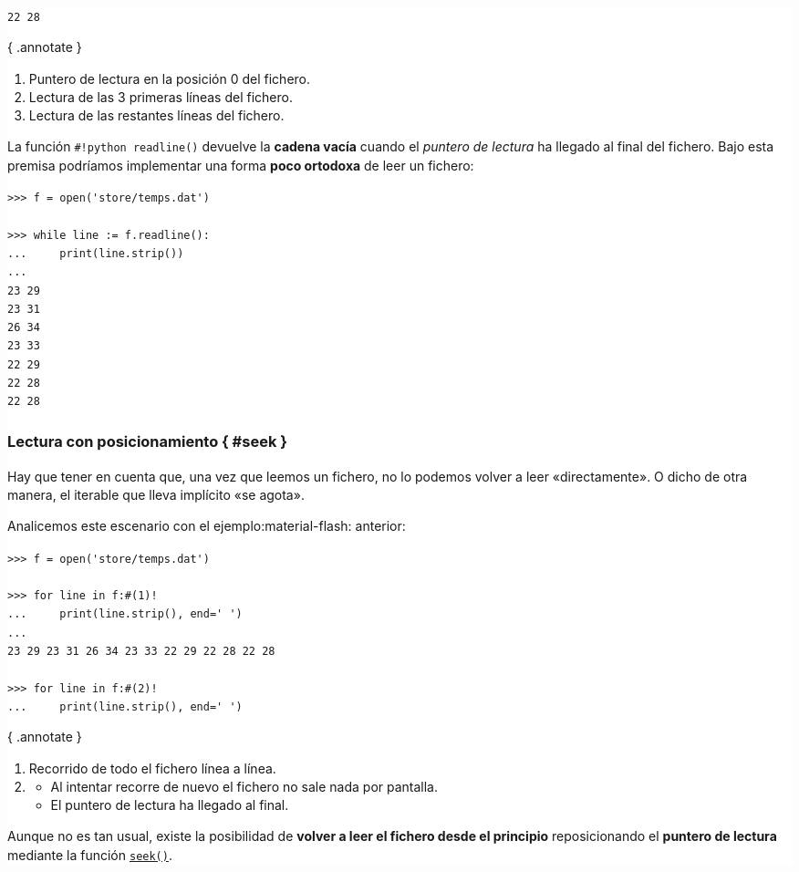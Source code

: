 ```pycon
22 28
```
{ .annotate }

1. Puntero de lectura en la posición 0 del fichero.
2. Lectura de las 3 primeras líneas del fichero.
3. Lectura de las restantes líneas del fichero.

La función `#!python readline()` devuelve la **cadena vacía** cuando el _puntero de lectura_ ha llegado al final del fichero. Bajo esta premisa podríamos implementar una forma **poco ortodoxa** de leer un fichero:

```pycon
>>> f = open('store/temps.dat')

>>> while line := f.readline():
...     print(line.strip())
...
23 29
23 31
26 34
23 33
22 29
22 28
22 28
```

### Lectura con posicionamiento { #seek }

Hay que tener en cuenta que, una vez que leemos un fichero, no lo podemos volver a leer «directamente». O dicho de otra manera, el iterable que lleva implícito «se agota».

Analicemos este escenario con el <span class="example">ejemplo:material-flash:</span> anterior:

```pycon
>>> f = open('store/temps.dat')

>>> for line in f:#(1)!
...     print(line.strip(), end=' ')
...
23 29 23 31 26 34 23 33 22 29 22 28 22 28

>>> for line in f:#(2)!
...     print(line.strip(), end=' ')
```
{ .annotate }

1. Recorrido de todo el fichero línea a línea.
2.  - Al intentar recorre de nuevo el fichero no sale nada por pantalla.
    - El puntero de lectura ha llegado al final.

Aunque no es tan usual, existe la posibilidad de **volver a leer el fichero desde el principio** reposicionando el **puntero de lectura** mediante la función [`seek()`](https://docs.python.org/3/tutorial/inputoutput.html#methods-of-file-objects).

